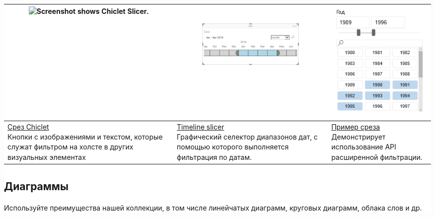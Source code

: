 | <img src="media/samples/chiclet-slicer.png" alt="Screenshot shows Chiclet Slicer." width="200">  | <img src="media/samples/timeline-slicer.png" alt="Screenshot shows Timeline slicer." width="200"> | <img src="media/samples/sample-slicer.png" alt="Screenshot shows Slicer sample." width="200">|
| ------------- | ------------- | -------------|
| [Срез Chiclet](https://github.com/Microsoft/powerbi-visuals-chicletslicer/)  </br>Кнопки с изображениями и текстом, которые служат фильтром на холсте в других визуальных элементах | [Timeline slicer](https://github.com/Microsoft/powerbi-visuals-timeline/) </br>Графический селектор диапазонов дат, с помощью которого выполняется фильтрация по датам. | [Пример среза](https://github.com/Microsoft/powerbi-visuals-sampleslicer/) </br>Демонстрирует использование API расширенной фильтрации.

## <a name="charts"></a>Диаграммы

Используйте преимущества нашей коллекции, в том числе линейчатых диаграмм, круговых диаграмм, облака слов и др.
